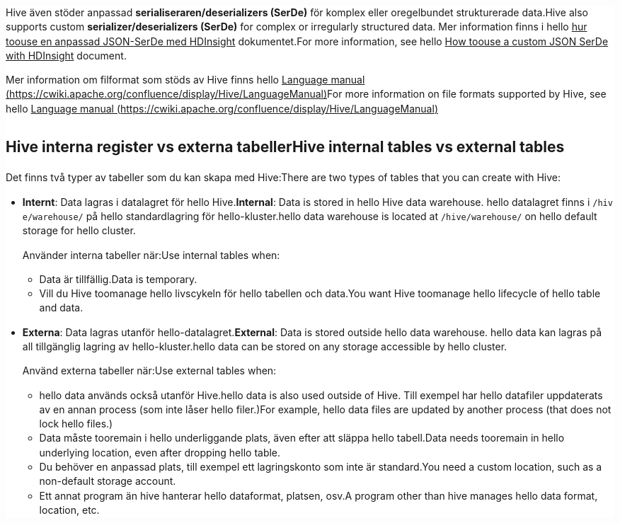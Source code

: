 <span data-ttu-id="17025-160">Hive även stöder anpassad **serialiseraren/deserializers (SerDe)** för komplex eller oregelbundet strukturerade data.</span><span class="sxs-lookup"><span data-stu-id="17025-160">Hive also supports custom **serializer/deserializers (SerDe)** for complex or irregularly structured data.</span></span> <span data-ttu-id="17025-161">Mer information finns i hello [hur toouse en anpassad JSON-SerDe med HDInsight](http://blogs.msdn.com/b/bigdatasupport/archive/2014/06/18/how-to-use-a-custom-json-serde-with-microsoft-azure-hdinsight.aspx) dokumentet.</span><span class="sxs-lookup"><span data-stu-id="17025-161">For more information, see hello [How toouse a custom JSON SerDe with HDInsight](http://blogs.msdn.com/b/bigdatasupport/archive/2014/06/18/how-to-use-a-custom-json-serde-with-microsoft-azure-hdinsight.aspx) document.</span></span>

<span data-ttu-id="17025-162">Mer information om filformat som stöds av Hive finns hello [Language manual (https://cwiki.apache.org/confluence/display/Hive/LanguageManual)](https://cwiki.apache.org/confluence/display/Hive/LanguageManual)</span><span class="sxs-lookup"><span data-stu-id="17025-162">For more information on file formats supported by Hive, see hello [Language manual (https://cwiki.apache.org/confluence/display/Hive/LanguageManual)](https://cwiki.apache.org/confluence/display/Hive/LanguageManual)</span></span>

## <a name="hive-internal-tables-vs-external-tables"></a><span data-ttu-id="17025-163">Hive interna register vs externa tabeller</span><span class="sxs-lookup"><span data-stu-id="17025-163">Hive internal tables vs external tables</span></span>

<span data-ttu-id="17025-164">Det finns två typer av tabeller som du kan skapa med Hive:</span><span class="sxs-lookup"><span data-stu-id="17025-164">There are two types of tables that you can create with Hive:</span></span>

* <span data-ttu-id="17025-165">__Internt__: Data lagras i datalagret för hello Hive.</span><span class="sxs-lookup"><span data-stu-id="17025-165">__Internal__: Data is stored in hello Hive data warehouse.</span></span> <span data-ttu-id="17025-166">hello datalagret finns i `/hive/warehouse/` på hello standardlagring för hello-kluster.</span><span class="sxs-lookup"><span data-stu-id="17025-166">hello data warehouse is located at `/hive/warehouse/` on hello default storage for hello cluster.</span></span>

    <span data-ttu-id="17025-167">Använder interna tabeller när:</span><span class="sxs-lookup"><span data-stu-id="17025-167">Use internal tables when:</span></span>

    * <span data-ttu-id="17025-168">Data är tillfällig.</span><span class="sxs-lookup"><span data-stu-id="17025-168">Data is temporary.</span></span>
    * <span data-ttu-id="17025-169">Vill du Hive toomanage hello livscykeln för hello tabellen och data.</span><span class="sxs-lookup"><span data-stu-id="17025-169">You want Hive toomanage hello lifecycle of hello table and data.</span></span>

* <span data-ttu-id="17025-170">__Externa__: Data lagras utanför hello-datalagret.</span><span class="sxs-lookup"><span data-stu-id="17025-170">__External__: Data is stored outside hello data warehouse.</span></span> <span data-ttu-id="17025-171">hello data kan lagras på all tillgänglig lagring av hello-kluster.</span><span class="sxs-lookup"><span data-stu-id="17025-171">hello data can be stored on any storage accessible by hello cluster.</span></span>

    <span data-ttu-id="17025-172">Använd externa tabeller när:</span><span class="sxs-lookup"><span data-stu-id="17025-172">Use external tables when:</span></span>

    * <span data-ttu-id="17025-173">hello data används också utanför Hive.</span><span class="sxs-lookup"><span data-stu-id="17025-173">hello data is also used outside of Hive.</span></span> <span data-ttu-id="17025-174">Till exempel har hello datafiler uppdaterats av en annan process (som inte låser hello filer.)</span><span class="sxs-lookup"><span data-stu-id="17025-174">For example, hello data files are updated by another process (that does not lock hello files.)</span></span>
    * <span data-ttu-id="17025-175">Data måste tooremain i hello underliggande plats, även efter att släppa hello tabell.</span><span class="sxs-lookup"><span data-stu-id="17025-175">Data needs tooremain in hello underlying location, even after dropping hello table.</span></span>
    * <span data-ttu-id="17025-176">Du behöver en anpassad plats, till exempel ett lagringskonto som inte är standard.</span><span class="sxs-lookup"><span data-stu-id="17025-176">You need a custom location, such as a non-default storage account.</span></span>
    * <span data-ttu-id="17025-177">Ett annat program än hive hanterar hello dataformat, platsen, osv.</span><span class="sxs-lookup"><span data-stu-id="17025-177">A program other than hive manages hello data format, location, etc.</span></span>
